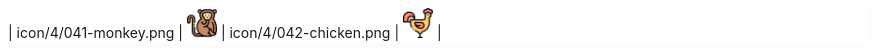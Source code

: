 | icon/4/041-monkey.png | <img width="30" height="30" src="./icon/4/041-monkey.png" /> | icon/4/042-chicken.png | <img width="30" height="30" src="./icon/4/042-chicken.png" /> |